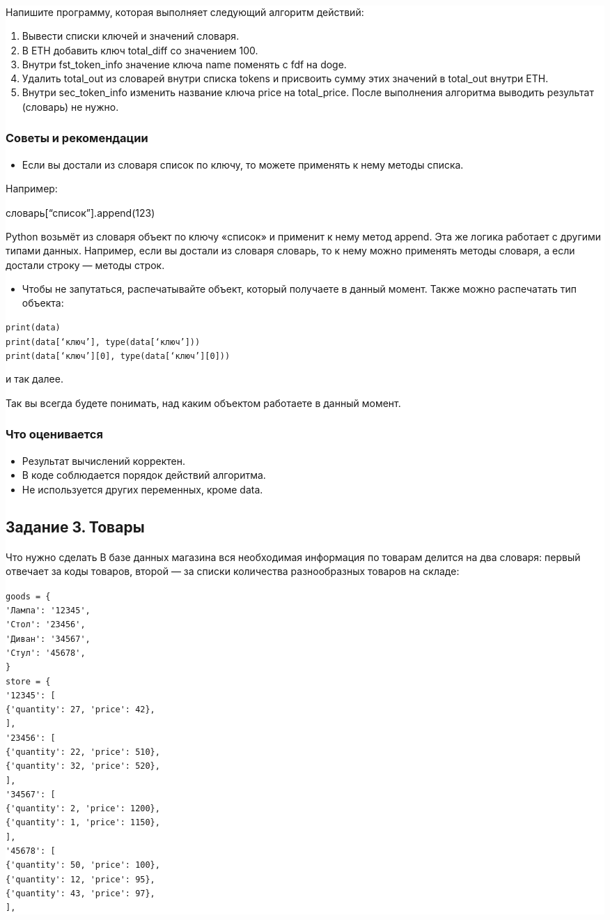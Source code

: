 Напишите программу, которая выполняет следующий алгоритм действий:

1. Вывести списки ключей и значений словаря.
2. В ETH добавить ключ total_diff со значением 100.
3. Внутри fst_token_info значение ключа name поменять с fdf на doge.
4. Удалить total_out из словарей внутри списка tokens и присвоить сумму этих значений в total_out внутри ETH.
5. Внутри sec_token_info изменить название ключа price на total_price.
После выполнения алгоритма выводить результат (словарь) не нужно.

### Советы и рекомендации
- Если вы достали из словаря список по ключу, то можете применять к нему методы списка. 

Например: 

словарь[“список”].append(123)

Python возьмёт из словаря объект по ключу «список» и применит к нему метод append. Эта же логика работает с другими типами данных. Например, если вы достали из словаря словарь, то к нему можно применять методы словаря, а если достали строку — методы строк.

- Чтобы не запутаться, распечатывайте объект, который получаете в данный момент. Также можно распечатать тип объекта:
```
print(data)
print(data[‘ключ’], type(data[‘ключ’]))
print(data[‘ключ’][0], type(data[‘ключ’][0]))
```
и так далее.

Так вы всегда будете понимать, над каким объектом работаете в данный момент.

### Что оценивается
- Результат вычислений корректен.
- В коде соблюдается порядок действий алгоритма.
- Не используется других переменных, кроме data.


## Задание 3. Товары
Что нужно сделать
В базе данных магазина вся необходимая информация по товарам делится на два словаря: первый отвечает за коды товаров, второй — за списки количества разнообразных товаров на складе:
```
goods = {
'Лампа': '12345',
'Стол': '23456',
'Диван': '34567',
'Стул': '45678',
}
store = {
'12345': [
{'quantity': 27, 'price': 42},
],
'23456': [
{'quantity': 22, 'price': 510},
{'quantity': 32, 'price': 520},
],
'34567': [
{'quantity': 2, 'price': 1200},
{'quantity': 1, 'price': 1150},
],
'45678': [
{'quantity': 50, 'price': 100},
{'quantity': 12, 'price': 95},
{'quantity': 43, 'price': 97},
],
```